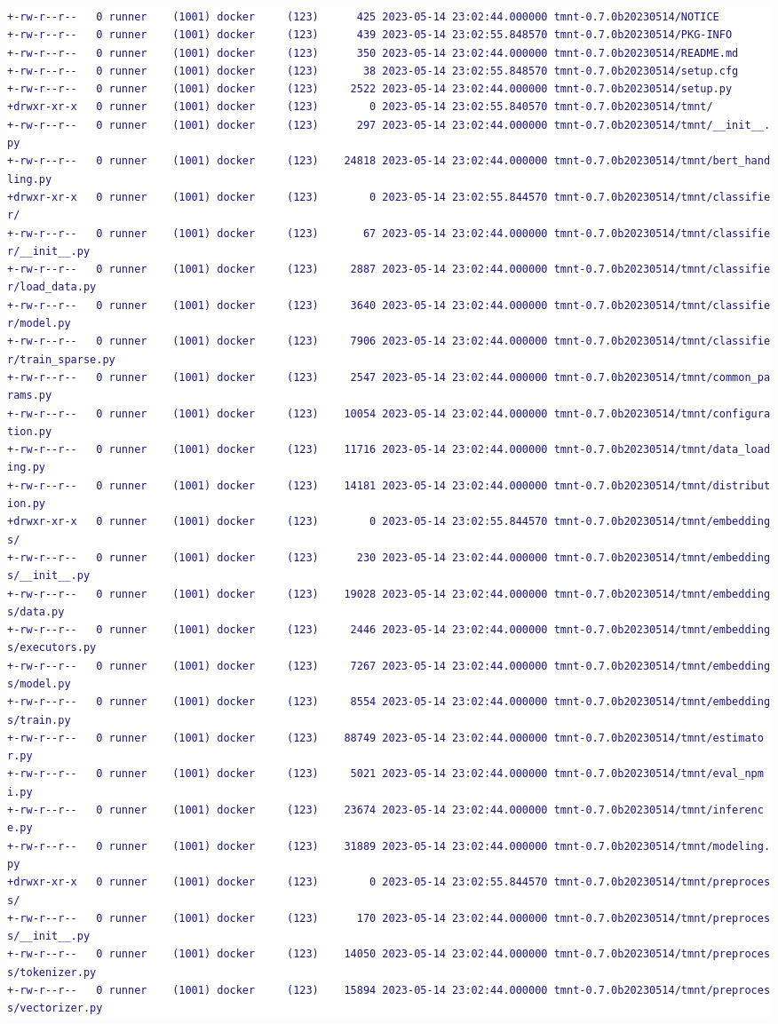 ```diff
+-rw-r--r--   0 runner    (1001) docker     (123)      425 2023-05-14 23:02:44.000000 tmnt-0.7.0b20230514/NOTICE
+-rw-r--r--   0 runner    (1001) docker     (123)      439 2023-05-14 23:02:55.848570 tmnt-0.7.0b20230514/PKG-INFO
+-rw-r--r--   0 runner    (1001) docker     (123)      350 2023-05-14 23:02:44.000000 tmnt-0.7.0b20230514/README.md
+-rw-r--r--   0 runner    (1001) docker     (123)       38 2023-05-14 23:02:55.848570 tmnt-0.7.0b20230514/setup.cfg
+-rw-r--r--   0 runner    (1001) docker     (123)     2522 2023-05-14 23:02:44.000000 tmnt-0.7.0b20230514/setup.py
+drwxr-xr-x   0 runner    (1001) docker     (123)        0 2023-05-14 23:02:55.840570 tmnt-0.7.0b20230514/tmnt/
+-rw-r--r--   0 runner    (1001) docker     (123)      297 2023-05-14 23:02:44.000000 tmnt-0.7.0b20230514/tmnt/__init__.py
+-rw-r--r--   0 runner    (1001) docker     (123)    24818 2023-05-14 23:02:44.000000 tmnt-0.7.0b20230514/tmnt/bert_handling.py
+drwxr-xr-x   0 runner    (1001) docker     (123)        0 2023-05-14 23:02:55.844570 tmnt-0.7.0b20230514/tmnt/classifier/
+-rw-r--r--   0 runner    (1001) docker     (123)       67 2023-05-14 23:02:44.000000 tmnt-0.7.0b20230514/tmnt/classifier/__init__.py
+-rw-r--r--   0 runner    (1001) docker     (123)     2887 2023-05-14 23:02:44.000000 tmnt-0.7.0b20230514/tmnt/classifier/load_data.py
+-rw-r--r--   0 runner    (1001) docker     (123)     3640 2023-05-14 23:02:44.000000 tmnt-0.7.0b20230514/tmnt/classifier/model.py
+-rw-r--r--   0 runner    (1001) docker     (123)     7906 2023-05-14 23:02:44.000000 tmnt-0.7.0b20230514/tmnt/classifier/train_sparse.py
+-rw-r--r--   0 runner    (1001) docker     (123)     2547 2023-05-14 23:02:44.000000 tmnt-0.7.0b20230514/tmnt/common_params.py
+-rw-r--r--   0 runner    (1001) docker     (123)    10054 2023-05-14 23:02:44.000000 tmnt-0.7.0b20230514/tmnt/configuration.py
+-rw-r--r--   0 runner    (1001) docker     (123)    11716 2023-05-14 23:02:44.000000 tmnt-0.7.0b20230514/tmnt/data_loading.py
+-rw-r--r--   0 runner    (1001) docker     (123)    14181 2023-05-14 23:02:44.000000 tmnt-0.7.0b20230514/tmnt/distribution.py
+drwxr-xr-x   0 runner    (1001) docker     (123)        0 2023-05-14 23:02:55.844570 tmnt-0.7.0b20230514/tmnt/embeddings/
+-rw-r--r--   0 runner    (1001) docker     (123)      230 2023-05-14 23:02:44.000000 tmnt-0.7.0b20230514/tmnt/embeddings/__init__.py
+-rw-r--r--   0 runner    (1001) docker     (123)    19028 2023-05-14 23:02:44.000000 tmnt-0.7.0b20230514/tmnt/embeddings/data.py
+-rw-r--r--   0 runner    (1001) docker     (123)     2446 2023-05-14 23:02:44.000000 tmnt-0.7.0b20230514/tmnt/embeddings/executors.py
+-rw-r--r--   0 runner    (1001) docker     (123)     7267 2023-05-14 23:02:44.000000 tmnt-0.7.0b20230514/tmnt/embeddings/model.py
+-rw-r--r--   0 runner    (1001) docker     (123)     8554 2023-05-14 23:02:44.000000 tmnt-0.7.0b20230514/tmnt/embeddings/train.py
+-rw-r--r--   0 runner    (1001) docker     (123)    88749 2023-05-14 23:02:44.000000 tmnt-0.7.0b20230514/tmnt/estimator.py
+-rw-r--r--   0 runner    (1001) docker     (123)     5021 2023-05-14 23:02:44.000000 tmnt-0.7.0b20230514/tmnt/eval_npmi.py
+-rw-r--r--   0 runner    (1001) docker     (123)    23674 2023-05-14 23:02:44.000000 tmnt-0.7.0b20230514/tmnt/inference.py
+-rw-r--r--   0 runner    (1001) docker     (123)    31889 2023-05-14 23:02:44.000000 tmnt-0.7.0b20230514/tmnt/modeling.py
+drwxr-xr-x   0 runner    (1001) docker     (123)        0 2023-05-14 23:02:55.844570 tmnt-0.7.0b20230514/tmnt/preprocess/
+-rw-r--r--   0 runner    (1001) docker     (123)      170 2023-05-14 23:02:44.000000 tmnt-0.7.0b20230514/tmnt/preprocess/__init__.py
+-rw-r--r--   0 runner    (1001) docker     (123)    14050 2023-05-14 23:02:44.000000 tmnt-0.7.0b20230514/tmnt/preprocess/tokenizer.py
+-rw-r--r--   0 runner    (1001) docker     (123)    15894 2023-05-14 23:02:44.000000 tmnt-0.7.0b20230514/tmnt/preprocess/vectorizer.py
```